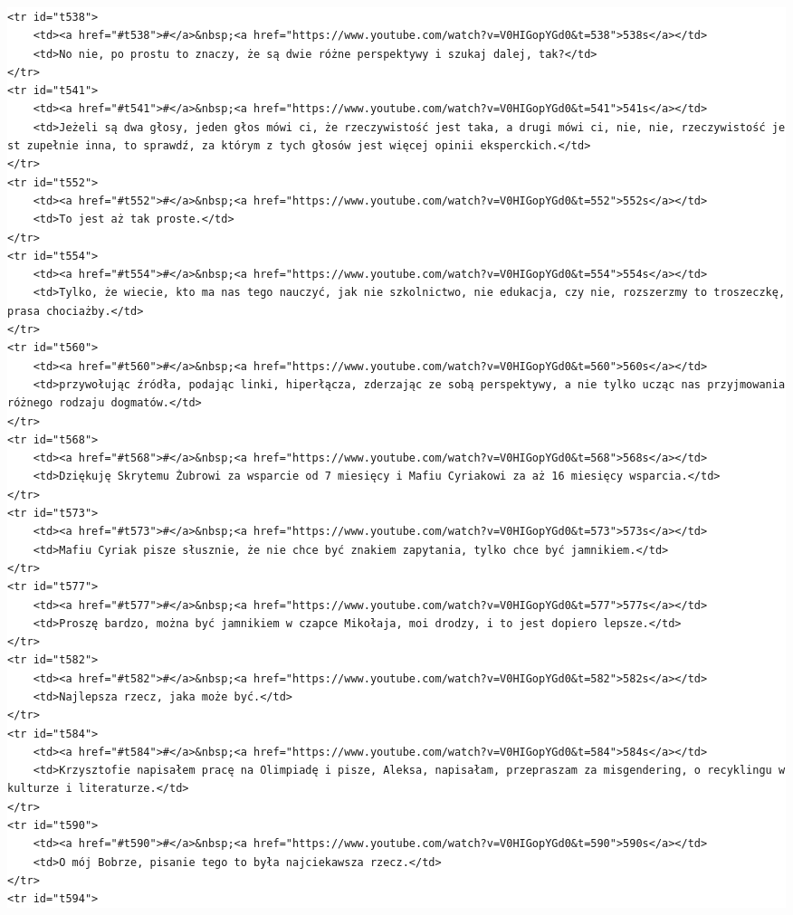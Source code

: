     <tr id="t538">
        <td><a href="#t538">#</a>&nbsp;<a href="https://www.youtube.com/watch?v=V0HIGopYGd0&t=538">538s</a></td>
        <td>No nie, po prostu to znaczy, że są dwie różne perspektywy i szukaj dalej, tak?</td>
    </tr>
    <tr id="t541">
        <td><a href="#t541">#</a>&nbsp;<a href="https://www.youtube.com/watch?v=V0HIGopYGd0&t=541">541s</a></td>
        <td>Jeżeli są dwa głosy, jeden głos mówi ci, że rzeczywistość jest taka, a drugi mówi ci, nie, nie, rzeczywistość jest zupełnie inna, to sprawdź, za którym z tych głosów jest więcej opinii eksperckich.</td>
    </tr>
    <tr id="t552">
        <td><a href="#t552">#</a>&nbsp;<a href="https://www.youtube.com/watch?v=V0HIGopYGd0&t=552">552s</a></td>
        <td>To jest aż tak proste.</td>
    </tr>
    <tr id="t554">
        <td><a href="#t554">#</a>&nbsp;<a href="https://www.youtube.com/watch?v=V0HIGopYGd0&t=554">554s</a></td>
        <td>Tylko, że wiecie, kto ma nas tego nauczyć, jak nie szkolnictwo, nie edukacja, czy nie, rozszerzmy to troszeczkę, prasa chociażby.</td>
    </tr>
    <tr id="t560">
        <td><a href="#t560">#</a>&nbsp;<a href="https://www.youtube.com/watch?v=V0HIGopYGd0&t=560">560s</a></td>
        <td>przywołując źródła, podając linki, hiperłącza, zderzając ze sobą perspektywy, a nie tylko ucząc nas przyjmowania różnego rodzaju dogmatów.</td>
    </tr>
    <tr id="t568">
        <td><a href="#t568">#</a>&nbsp;<a href="https://www.youtube.com/watch?v=V0HIGopYGd0&t=568">568s</a></td>
        <td>Dziękuję Skrytemu Żubrowi za wsparcie od 7 miesięcy i Mafiu Cyriakowi za aż 16 miesięcy wsparcia.</td>
    </tr>
    <tr id="t573">
        <td><a href="#t573">#</a>&nbsp;<a href="https://www.youtube.com/watch?v=V0HIGopYGd0&t=573">573s</a></td>
        <td>Mafiu Cyriak pisze słusznie, że nie chce być znakiem zapytania, tylko chce być jamnikiem.</td>
    </tr>
    <tr id="t577">
        <td><a href="#t577">#</a>&nbsp;<a href="https://www.youtube.com/watch?v=V0HIGopYGd0&t=577">577s</a></td>
        <td>Proszę bardzo, można być jamnikiem w czapce Mikołaja, moi drodzy, i to jest dopiero lepsze.</td>
    </tr>
    <tr id="t582">
        <td><a href="#t582">#</a>&nbsp;<a href="https://www.youtube.com/watch?v=V0HIGopYGd0&t=582">582s</a></td>
        <td>Najlepsza rzecz, jaka może być.</td>
    </tr>
    <tr id="t584">
        <td><a href="#t584">#</a>&nbsp;<a href="https://www.youtube.com/watch?v=V0HIGopYGd0&t=584">584s</a></td>
        <td>Krzysztofie napisałem pracę na Olimpiadę i pisze, Aleksa, napisałam, przepraszam za misgendering, o recyklingu w kulturze i literaturze.</td>
    </tr>
    <tr id="t590">
        <td><a href="#t590">#</a>&nbsp;<a href="https://www.youtube.com/watch?v=V0HIGopYGd0&t=590">590s</a></td>
        <td>O mój Bobrze, pisanie tego to była najciekawsza rzecz.</td>
    </tr>
    <tr id="t594">